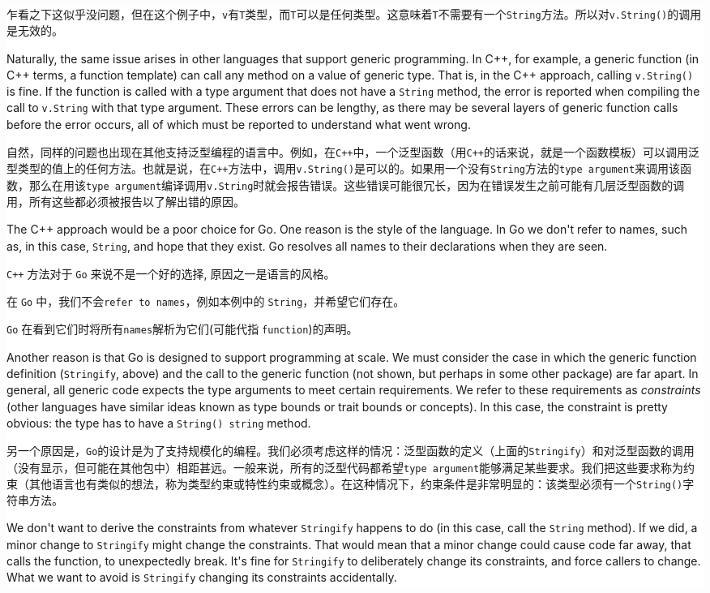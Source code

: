 乍看之下这似乎没问题，但在这个例子中，`v`有`T`类型，而`T`可以是任何类型。这意味着`T`不需要有一个`String`方法。所以对`v.String()`的调用是无效的。

Naturally, the same issue arises in other languages that support
generic programming.
In C++, for example, a generic function (in C++ terms, a function
template) can call any method on a value of generic type.
That is, in the C++ approach, calling `v.String()` is fine.
If the function is called with a type argument that does not have a
`String` method, the error is reported when compiling the call to
`v.String` with that type argument.
These errors can be lengthy, as there may be several layers of generic
function calls before the error occurs, all of which must be reported
to understand what went wrong.

自然，同样的问题也出现在其他支持泛型编程的语言中。例如，在`C++`中，一个泛型函数（用`C++`的话来说，就是一个函数模板）可以调用泛型类型的值上的任何方法。也就是说，在`C++`方法中，调用`v.String()`是可以的。如果用一个没有`String`方法的`type argument`来调用该函数，那么在用该`type argument`编译调用`v.String`时就会报告错误。这些错误可能很冗长，因为在错误发生之前可能有几层泛型函数的调用，所有这些都必须被报告以了解出错的原因。

The C++ approach would be a poor choice for Go.
One reason is the style of the language.
In Go we don't refer to names, such as, in this case, `String`, and
hope that they exist.
Go resolves all names to their declarations when they are seen.

`C++` 方法对于 `Go` 来说不是一个好的选择, 原因之一是语言的风格。

在 `Go` 中，我们不会`refer to names`，例如本例中的 `String`，并希望它们存在。

 `Go` 在看到它们时将所有`names`解析为它们(可能代指 `function`)的声明。

Another reason is that Go is designed to support programming at
scale.
We must consider the case in which the generic function definition
(`Stringify`, above) and the call to the generic function (not shown,
but perhaps in some other package) are far apart.
In general, all generic code expects the type arguments to meet
certain requirements.
We refer to these requirements as _constraints_ (other languages have
similar ideas known as type bounds or trait bounds or concepts).
In this case, the constraint is pretty obvious: the type has to have a
`String() string` method.

另一个原因是，`Go`的设计是为了支持规模化的编程。我们必须考虑这样的情况：泛型函数的定义（上面的`Stringify`）和对泛型函数的调用（没有显示，但可能在其他包中）相距甚远。一般来说，所有的泛型代码都希望`type argument`能够满足某些要求。我们把这些要求称为约束（其他语言也有类似的想法，称为类型约束或特性约束或概念）。在这种情况下，约束条件是非常明显的：该类型必须有一个`String()`字符串方法。

We don't want to derive the constraints from whatever `Stringify`
happens to do (in this case, call the `String` method).
If we did, a minor change to `Stringify` might change the
constraints.
That would mean that a minor change could cause code far away, that
calls the function, to unexpectedly break.
It's fine for `Stringify` to deliberately change its constraints, and
force callers to change.
What we want to avoid is `Stringify` changing its constraints
accidentally.

